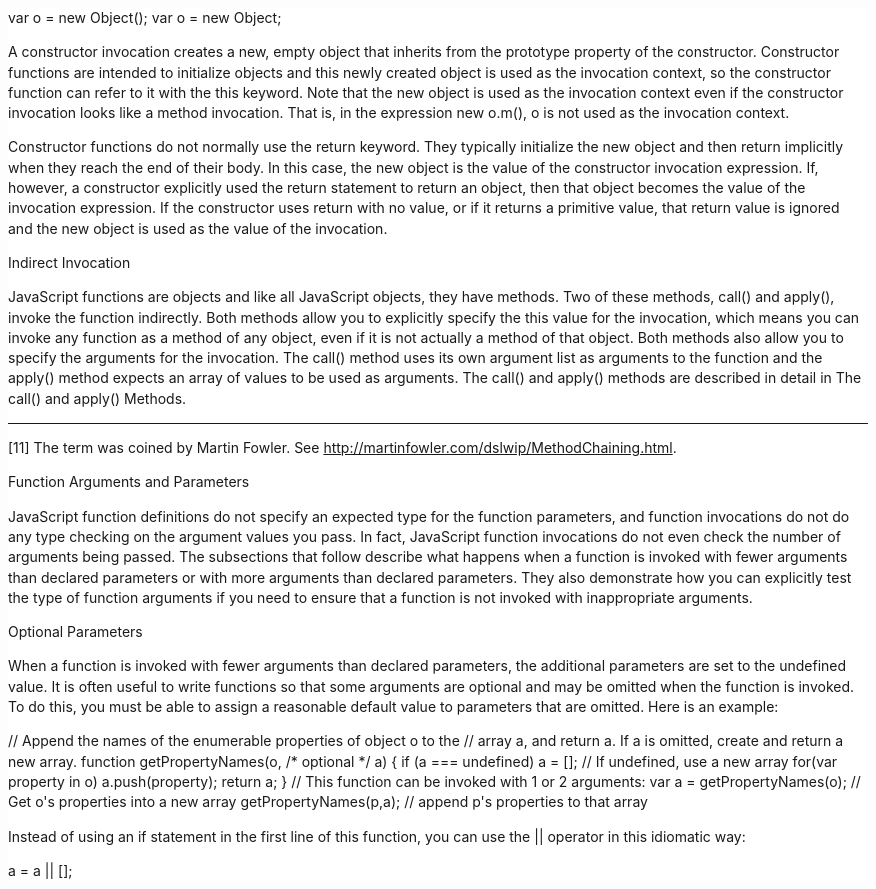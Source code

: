 var o = new Object(); var o = new Object;

A constructor invocation creates a new, empty object that inherits from the prototype property of the constructor. Constructor functions are intended to initialize objects and this newly created object is used as the invocation context, so the constructor function can refer to it with the this keyword. Note that the new object is used as the invocation context even if the constructor invocation looks like a method invocation. That is, in the expression new o.m(), o is not used as the invocation context.

Constructor functions do not normally use the return keyword. They typically initialize the new object and then return implicitly when they reach the end of their body. In this case, the new object is the value of the constructor invocation expression. If, however, a constructor explicitly used the return statement to return an object, then that object becomes the value of the invocation expression. If the constructor uses return with no value, or if it returns a primitive value, that return value is ignored and the new object is used as the value of the invocation.

Indirect Invocation

JavaScript functions are objects and like all JavaScript objects, they have methods. Two of these methods, call() and apply(), invoke the function indirectly. Both methods allow you to explicitly specify the this value for the invocation, which means you can invoke any function as a method of any object, even if it is not actually a method of that object. Both methods also allow you to specify the arguments for the invocation. The call() method uses its own argument list as arguments to the function and the apply() method expects an array of values to be used as arguments. The call() and apply() methods are described in detail in The call() and apply() Methods.

* * *

[11] The term was coined by Martin Fowler. See http://martinfowler.com/dslwip/MethodChaining.html.

Function Arguments and Parameters

JavaScript function definitions do not specify an expected type for the function parameters, and function invocations do not do any type checking on the argument values you pass. In fact, JavaScript function invocations do not even check the number of arguments being passed. The subsections that follow describe what happens when a function is invoked with fewer arguments than declared parameters or with more arguments than declared parameters. They also demonstrate how you can explicitly test the type of function arguments if you need to ensure that a function is not invoked with inappropriate arguments.

Optional Parameters

When a function is invoked with fewer arguments than declared parameters, the additional parameters are set to the undefined value. It is often useful to write functions so that some arguments are optional and may be omitted when the function is invoked. To do this, you must be able to assign a reasonable default value to parameters that are omitted. Here is an example:

// Append the names of the enumerable properties of object o to the // array a, and return a. If a is omitted, create and return a new array. function getPropertyNames(o, /* optional */ a) { if (a === undefined) a = []; // If undefined, use a new array for(var property in o) a.push(property); return a; } // This function can be invoked with 1 or 2 arguments: var a = getPropertyNames(o); // Get o's properties into a new array getPropertyNames(p,a); // append p's properties to that array

Instead of using an if statement in the first line of this function, you can use the || operator in this idiomatic way:

a = a || [];
